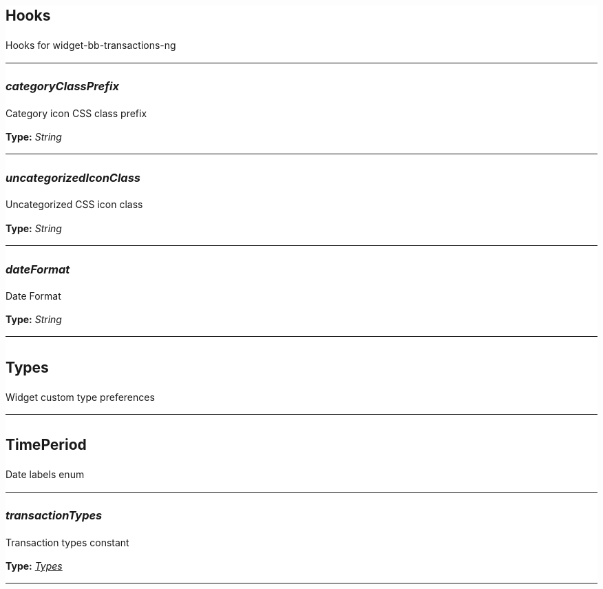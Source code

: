 
## Hooks

Hooks for widget-bb-transactions-ng

---
### <a name="ext-bb-transactions-list-ngcategoryClassPrefix"></a>*categoryClassPrefix*

Category icon CSS class prefix

**Type:** *String*


---
### <a name="ext-bb-transactions-list-nguncategorizedIconClass"></a>*uncategorizedIconClass*

Uncategorized CSS icon class

**Type:** *String*


---
### <a name="ext-bb-transactions-list-ngdateFormat"></a>*dateFormat*

Date Format

**Type:** *String*


---

## Types

Widget custom type preferences

---

## TimePeriod

Date labels enum

---
### <a name="ext-bb-transactions-list-ngtransactionTypes"></a>*transactionTypes*

Transaction types constant

**Type:** *[Types](#Types)*


---
